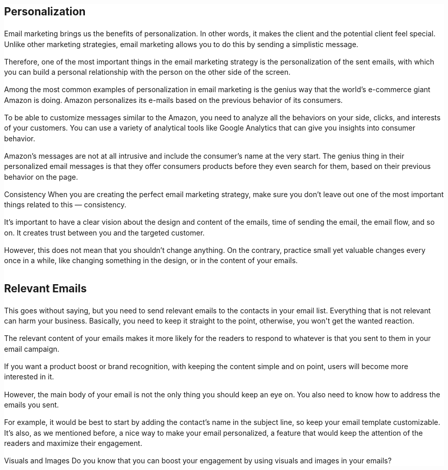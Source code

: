 
Personalization
-----------------------
Email marketing brings us the benefits of personalization. In other words, it makes the client and the potential client feel special. Unlike other marketing strategies, email marketing allows you to do this by sending a simplistic message.

Therefore, one of the most important things in the email marketing strategy is the personalization of the sent emails, with which you can build a personal relationship with the person on the other side of the screen.

Among the most common examples of personalization in email marketing is the genius way that the world’s e-commerce giant Amazon is doing. Amazon personalizes its e-mails based on the previous behavior of its consumers.

To be able to customize messages similar to the Amazon, you need to analyze all the behaviors on your side, clicks, and interests of your customers. You can use a variety of analytical tools like Google Analytics that can give you insights into consumer behavior.


Amazon’s messages are not at all intrusive and include the consumer’s name at the very start. The genius thing in their personalized email messages is that they offer consumers products before they even search for them, based on their previous behavior on the page.

Consistency
When you are creating the perfect email marketing strategy, make sure you don’t leave out one of the most important things related to this — consistency.

It’s important to have a clear vision about the design and content of the emails, time of sending the email, the email flow, and so on. It creates trust between you and the targeted customer.

However, this does not mean that you shouldn’t change anything. On the contrary, practice small yet valuable changes every once in a while, like changing something in the design, or in the content of your emails.

Relevant Emails
---------------------
This goes without saying, but you need to send relevant emails to the contacts in your email list. Everything that is not relevant can harm your business. Basically, you need to keep it straight to the point, otherwise, you won't get the wanted reaction.

The relevant content of your emails makes it more likely for the readers to respond to whatever is that you sent to them in your email campaign.

If you want a product boost or brand recognition, with keeping the content simple and on point, users will become more interested in it.


However, the main body of your email is not the only thing you should keep an eye on. You also need to know how to address the emails you sent.

For example, it would be best to start by adding the contact’s name in the subject line, so keep your email template customizable. It’s also, as we mentioned before, a nice way to make your email personalized, a feature that would keep the attention of the readers and maximize their engagement.

Visuals and Images
Do you know that you can boost your engagement by using visuals and images in your emails?
